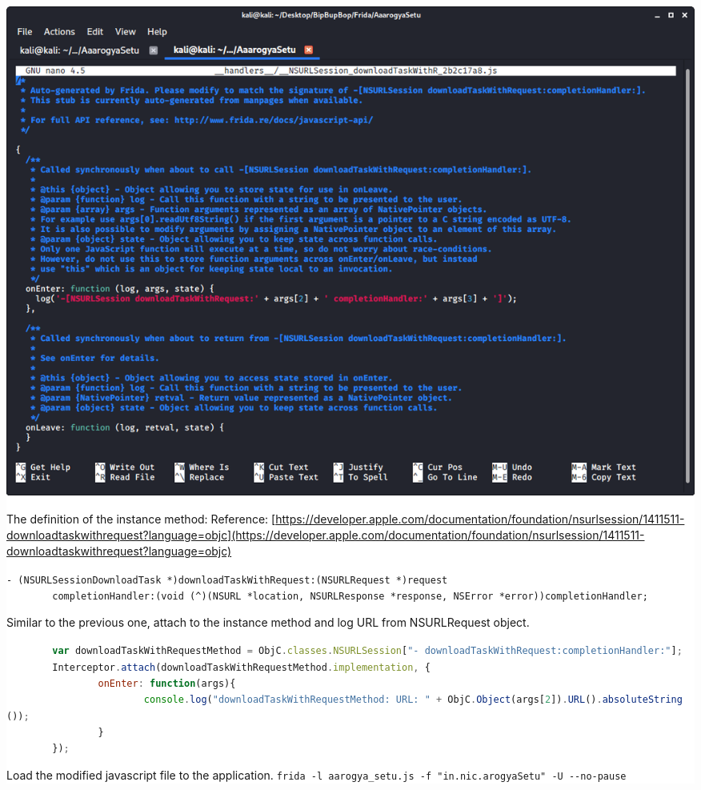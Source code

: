 ![downloadTaskWithRequestHandler](/assets/ios_hook_nsurlsession/downloadTaskWithRequest_handler.png)

The definition of the instance method:
Reference: [https://developer.apple.com/documentation/foundation/nsurlsession/1411511-downloadtaskwithrequest?language=objc](https://developer.apple.com/documentation/foundation/nsurlsession/1411511-downloadtaskwithrequest?language=objc)
```
- (NSURLSessionDownloadTask *)downloadTaskWithRequest:(NSURLRequest *)request 
        completionHandler:(void (^)(NSURL *location, NSURLResponse *response, NSError *error))completionHandler;
```
Similar to the previous one, attach to the instance method and log URL from NSURLRequest object.
```javascript
        var downloadTaskWithRequestMethod = ObjC.classes.NSURLSession["- downloadTaskWithRequest:completionHandler:"];
        Interceptor.attach(downloadTaskWithRequestMethod.implementation, {
                onEnter: function(args){
                        console.log("downloadTaskWithRequestMethod: URL: " + ObjC.Object(args[2]).URL().absoluteString());
                }
        });

```
Load the modified javascript file to the application.
`frida -l aarogya_setu.js -f "in.nic.arogyaSetu" -U --no-pause`